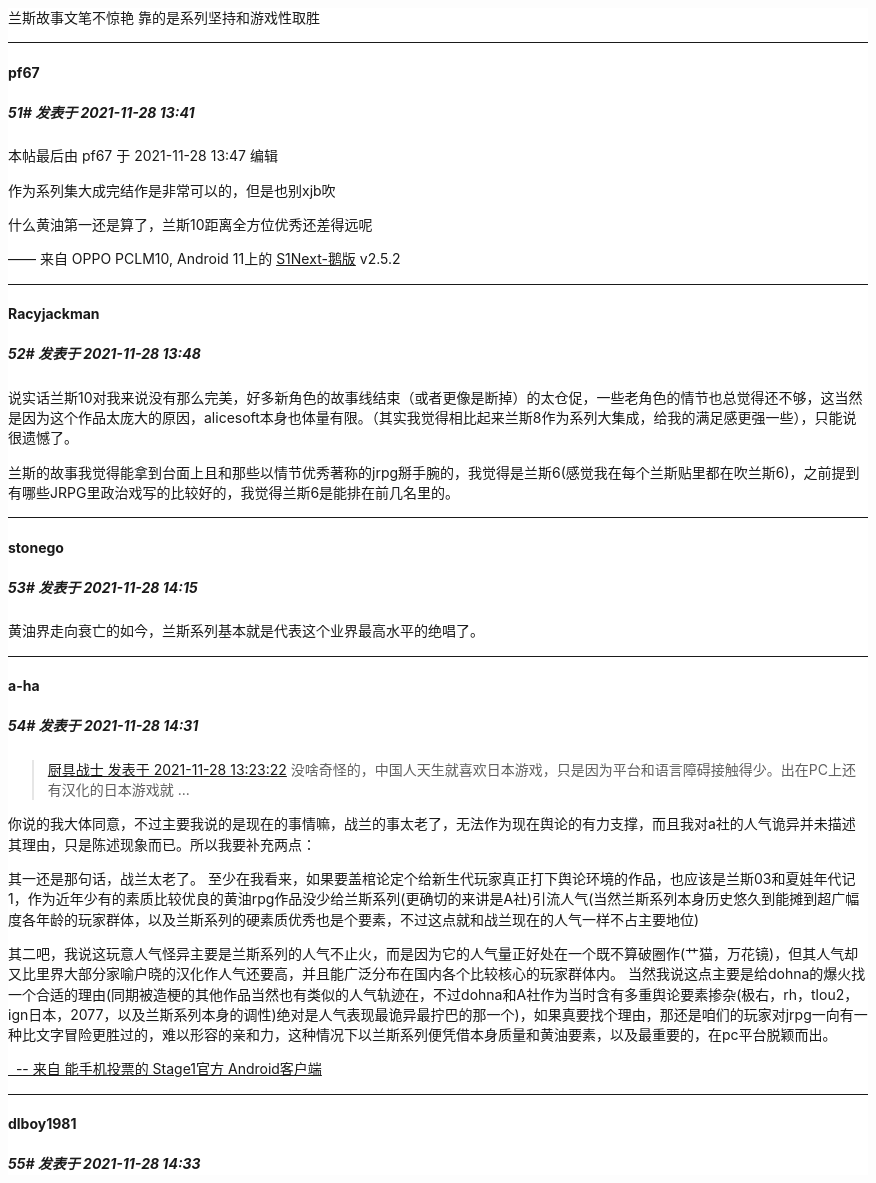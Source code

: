 兰斯故事文笔不惊艳 靠的是系列坚持和游戏性取胜

*****

####  pf67  
##### 51#       发表于 2021-11-28 13:41

 本帖最后由 pf67 于 2021-11-28 13:47 编辑 

作为系列集大成完结作是非常可以的，但是也别xjb吹

什么黄油第一还是算了，兰斯10距离全方位优秀还差得远呢

—— 来自 OPPO PCLM10, Android 11上的 [S1Next-鹅版](https://github.com/ykrank/S1-Next/releases) v2.5.2

*****

####  Racyjackman  
##### 52#       发表于 2021-11-28 13:48

说实话兰斯10对我来说没有那么完美，好多新角色的故事线结束（或者更像是断掉）的太仓促，一些老角色的情节也总觉得还不够，这当然是因为这个作品太庞大的原因，alicesoft本身也体量有限。（其实我觉得相比起来兰斯8作为系列大集成，给我的满足感更强一些），只能说很遗憾了。

兰斯的故事我觉得能拿到台面上且和那些以情节优秀著称的jrpg掰手腕的，我觉得是兰斯6(感觉我在每个兰斯贴里都在吹兰斯6)，之前提到有哪些JRPG里政治戏写的比较好的，我觉得兰斯6是能排在前几名里的。

*****

####  stonego  
##### 53#       发表于 2021-11-28 14:15

黄油界走向衰亡的如今，兰斯系列基本就是代表这个业界最高水平的绝唱了。

*****

####  a-ha  
##### 54#       发表于 2021-11-28 14:31

<blockquote><a href="httphttps://bbs.saraba1st.com/2b/forum.php?mod=redirect&amp;goto=findpost&amp;pid=53731929&amp;ptid=2039713" target="_blank">厨具战士 发表于 2021-11-28 13:23:22</a>
没啥奇怪的，中国人天生就喜欢日本游戏，只是因为平台和语言障碍接触得少。出在PC上还有汉化的日本游戏就 ...</blockquote>你说的我大体同意，不过主要我说的是现在的事情嘛，战兰的事太老了，无法作为现在舆论的有力支撑，而且我对a社的人气诡异并未描述其理由，只是陈述现象而已。所以我要补充两点：

其一还是那句话，战兰太老了。
至少在我看来，如果要盖棺论定个给新生代玩家真正打下舆论环境的作品，也应该是兰斯03和夏娃年代记1，作为近年少有的素质比较优良的黄油rpg作品没少给兰斯系列(更确切的来讲是A社)引流人气(当然兰斯系列本身历史悠久到能摊到超广幅度各年龄的玩家群体，以及兰斯系列的硬素质优秀也是个要素，不过这点就和战兰现在的人气一样不占主要地位)

其二吧，我说这玩意人气怪异主要是兰斯系列的人气不止火，而是因为它的人气量正好处在一个既不算破圈作(艹猫，万花镜)，但其人气却又比里界大部分家喻户晓的汉化作人气还要高，并且能广泛分布在国内各个比较核心的玩家群体内。
当然我说这点主要是给dohna的爆火找一个合适的理由(同期被造梗的其他作品当然也有类似的人气轨迹在，不过dohna和A社作为当时含有多重舆论要素掺杂(极右，rh，tlou2，ign日本，2077，以及兰斯系列本身的调性)绝对是人气表现最诡异最拧巴的那一个)，如果真要找个理由，那还是咱们的玩家对jrpg一向有一种比文字冒险更胜过的，难以形容的亲和力，这种情况下以兰斯系列便凭借本身质量和黄油要素，以及最重要的，在pc平台脱颖而出。

[  -- 来自 能手机投票的 Stage1官方 Android客户端](https://www.coolapk.com/apk/140634)

*****

####  dlboy1981  
##### 55#       发表于 2021-11-28 14:33
